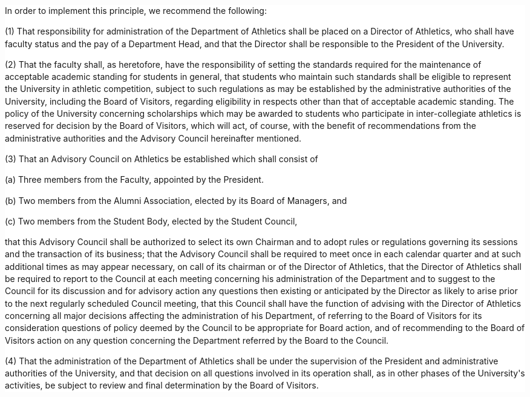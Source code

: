 In order to implement this principle, we recommend the following:

(1) That responsibility for administration of the Department of Athletics shall be placed on a Director of Athletics, who shall have faculty status and the pay of a Department Head, and that the Director shall be responsible to the President of the University.

(2) That the faculty shall, as heretofore, have the responsibility of setting the standards required for the maintenance of acceptable academic standing for students in general, that students who maintain such standards shall be eligible to represent the University in athletic competition, subject to such regulations as may be established by the administrative authorities of the University, including the Board of Visitors, regarding eligibility in respects other than that of acceptable academic standing. The policy of the University concerning scholarships which may be awarded to students who participate in inter-collegiate athletics is reserved for decision by the Board of Visitors, which will act, of course, with the benefit of recommendations from the administrative authorities and the Advisory Council hereinafter mentioned.

(3) That an Advisory Council on Athletics be established which shall consist of

(a) Three members from the Faculty, appointed by the President.

(b) Two members from the Alumni Association, elected by its Board of Managers, and

(c) Two members from the Student Body, elected by the Student Council,

that this Advisory Council shall be authorized to select its own Chairman and to adopt rules or regulations governing its sessions and the transaction of its business; that the Advisory Council shall be required to meet once in each calendar quarter and at such additional times as may appear necessary, on call of its chairman or of the Director of Athletics, that the Director of Athletics shall be required to report to the Council at each meeting concerning his administration of the Department and to suggest to the Council for its discussion and for advisory action any questions then existing or anticipated by the Director as likely to arise prior to the next regularly scheduled Council meeting, that this Council shall have the function of advising with the Director of Athletics concerning all major decisions affecting the administration of his Department, of referring to the Board of Visitors for its consideration questions of policy deemed by the Council to be appropriate for Board action, and of recommending to the Board of Visitors action on any question concerning the Department referred by the Board to the Council.

(4) That the administration of the Department of Athletics shall be under the supervision of the President and administrative authorities of the University, and that decision on all questions involved in its operation shall, as in other phases of the University's activities, be subject to review and final determination by the Board of Visitors.

